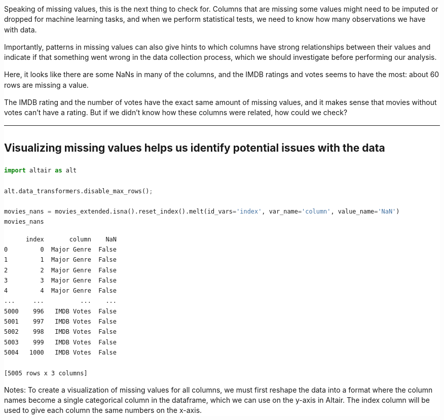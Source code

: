 Speaking of missing values, this is the next thing to check for. Columns
that are missing some values might need to be imputed or dropped for
machine learning tasks, and when we perform statistical tests, we need
to know how many observations we have with data.

Importantly, patterns in missing values can also give hints to which
columns have strong relationships between their values and indicate if
that something went wrong in the data collection process, which we
should investigate before performing our analysis.

Here, it looks like there are some NaNs in many of the columns, and the
IMDB ratings and votes seems to have the most: about 60 rows are missing
a value.

The IMDB rating and the number of votes have the exact same amount of
missing values, and it makes sense that movies without votes can’t have
a rating. But if we didn’t know how these columns were related, how
could we check?

---

## Visualizing missing values helps us identify potential issues with the data

``` python
import altair as alt

alt.data_transformers.disable_max_rows();

movies_nans = movies_extended.isna().reset_index().melt(id_vars='index', var_name='column', value_name='NaN')
movies_nans
```

```out
      index       column    NaN
0         0  Major Genre  False
1         1  Major Genre  False
2         2  Major Genre  False
3         3  Major Genre  False
4         4  Major Genre  False
...     ...          ...    ...
5000    996   IMDB Votes  False
5001    997   IMDB Votes  False
5002    998   IMDB Votes  False
5003    999   IMDB Votes  False
5004   1000   IMDB Votes  False

[5005 rows x 3 columns]
```

Notes: To create a visualization of missing values for all columns, we
must first reshape the data into a format where the column names become
a single categorical column in the dataframe, which we can use on the
y-axis in Altair. The index column will be used to give each column the
same numbers on the x-axis.
